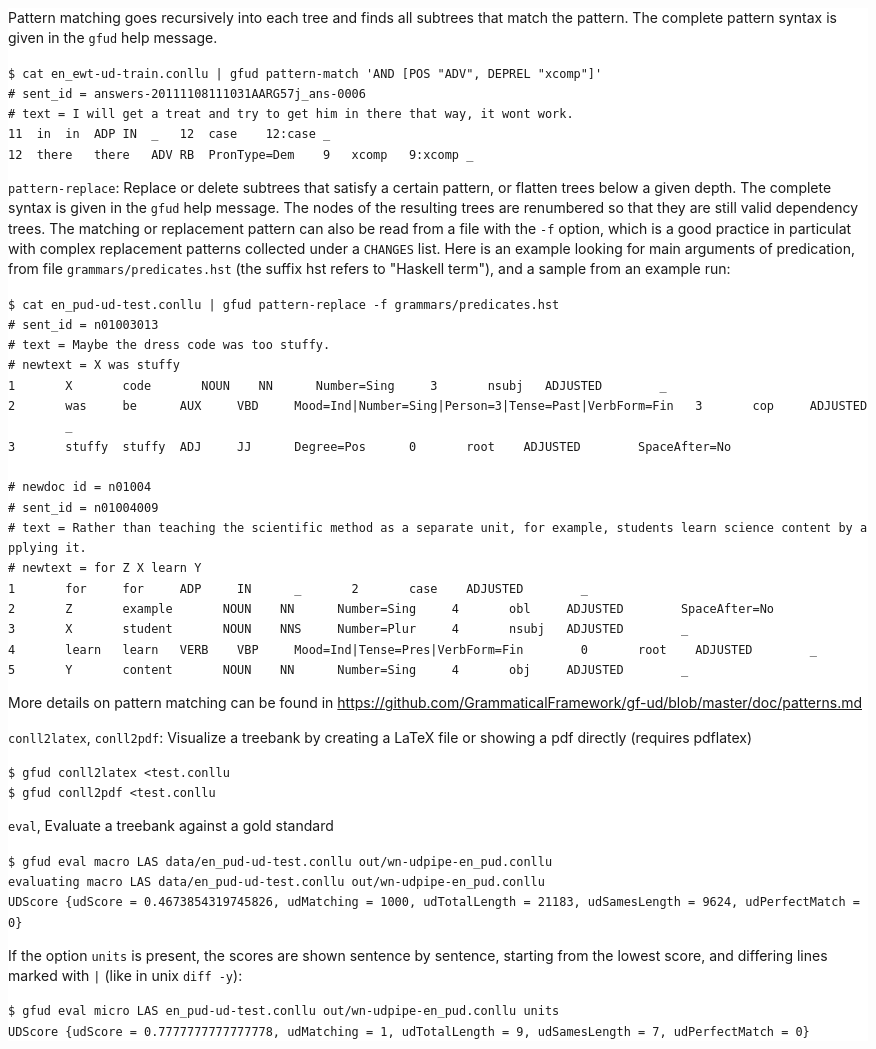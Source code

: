 Pattern matching goes recursively into each tree and finds all subtrees that match the pattern.
The complete pattern syntax is given in the `gfud` help message.
```
$ cat en_ewt-ud-train.conllu | gfud pattern-match 'AND [POS "ADV", DEPREL "xcomp"]'
# sent_id = answers-20111108111031AARG57j_ans-0006
# text = I will get a treat and try to get him in there that way, it wont work.
11	in	in	ADP	IN	_	12	case	12:case	_
12	there	there	ADV	RB	PronType=Dem	9	xcomp	9:xcomp	_
``` 
`pattern-replace`: Replace or delete subtrees that satisfy a certain pattern, or flatten trees below a given depth.
The complete syntax is given in the `gfud` help message.
The nodes of the resulting trees are renumbered so that they are still valid dependency trees.
The matching or replacement pattern can also be read from a file with the `-f` option, which is a good practice in particulat with complex replacement patterns collected under a `CHANGES` list.
Here is an example looking for main arguments of predication, from file `grammars/predicates.hst` (the suffix hst refers to "Haskell term"), and a sample from an example run:
```
$ cat en_pud-ud-test.conllu | gfud pattern-replace -f grammars/predicates.hst
# sent_id = n01003013
# text = Maybe the dress code was too stuffy.
# newtext = X was stuffy
1       X       code       NOUN    NN      Number=Sing     3       nsubj   ADJUSTED        _
2       was     be      AUX     VBD     Mood=Ind|Number=Sing|Person=3|Tense=Past|VerbForm=Fin   3       cop     ADJUSTED
        _
3       stuffy  stuffy  ADJ     JJ      Degree=Pos      0       root    ADJUSTED        SpaceAfter=No

# newdoc id = n01004
# sent_id = n01004009
# text = Rather than teaching the scientific method as a separate unit, for example, students learn science content by applying it.
# newtext = for Z X learn Y
1       for     for     ADP     IN      _       2       case    ADJUSTED        _
2       Z       example       NOUN    NN      Number=Sing     4       obl     ADJUSTED        SpaceAfter=No
3       X       student       NOUN    NNS     Number=Plur     4       nsubj   ADJUSTED        _
4       learn   learn   VERB    VBP     Mood=Ind|Tense=Pres|VerbForm=Fin        0       root    ADJUSTED        _
5       Y       content       NOUN    NN      Number=Sing     4       obj     ADJUSTED        _
```

More details on pattern matching can be found in
https://github.com/GrammaticalFramework/gf-ud/blob/master/doc/patterns.md 

`conll2latex`, `conll2pdf`: Visualize a treebank by creating a LaTeX file or showing a pdf directly (requires pdflatex)
```
$ gfud conll2latex <test.conllu 
$ gfud conll2pdf <test.conllu 
```
`eval`, Evaluate a treebank against a gold standard
```
$ gfud eval macro LAS data/en_pud-ud-test.conllu out/wn-udpipe-en_pud.conllu
evaluating macro LAS data/en_pud-ud-test.conllu out/wn-udpipe-en_pud.conllu
UDScore {udScore = 0.4673854319745826, udMatching = 1000, udTotalLength = 21183, udSamesLength = 9624, udPerfectMatch = 0}
```
If the option `units` is present, the scores are shown sentence by sentence, starting from the lowest score, and differing lines marked with `|` (like in unix `diff -y`):
```
$ gfud eval micro LAS en_pud-ud-test.conllu out/wn-udpipe-en_pud.conllu units
UDScore {udScore = 0.7777777777777778, udMatching = 1, udTotalLength = 9, udSamesLength = 7, udPerfectMatch = 0}
```